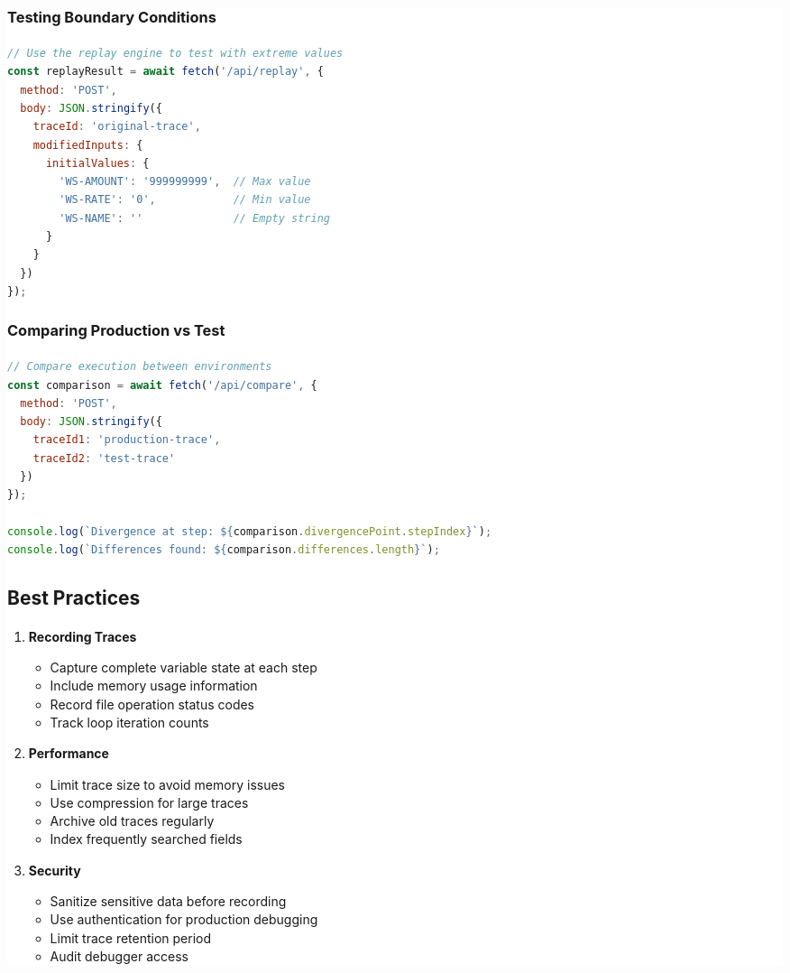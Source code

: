 ### Testing Boundary Conditions

```javascript
// Use the replay engine to test with extreme values
const replayResult = await fetch('/api/replay', {
  method: 'POST',
  body: JSON.stringify({
    traceId: 'original-trace',
    modifiedInputs: {
      initialValues: {
        'WS-AMOUNT': '999999999',  // Max value
        'WS-RATE': '0',            // Min value
        'WS-NAME': ''              // Empty string
      }
    }
  })
});
```

### Comparing Production vs Test

```javascript
// Compare execution between environments
const comparison = await fetch('/api/compare', {
  method: 'POST',
  body: JSON.stringify({
    traceId1: 'production-trace',
    traceId2: 'test-trace'
  })
});

console.log(`Divergence at step: ${comparison.divergencePoint.stepIndex}`);
console.log(`Differences found: ${comparison.differences.length}`);
```

## Best Practices

1. **Recording Traces**
   - Capture complete variable state at each step
   - Include memory usage information
   - Record file operation status codes
   - Track loop iteration counts

2. **Performance**
   - Limit trace size to avoid memory issues
   - Use compression for large traces
   - Archive old traces regularly
   - Index frequently searched fields

3. **Security**
   - Sanitize sensitive data before recording
   - Use authentication for production debugging
   - Limit trace retention period
   - Audit debugger access
